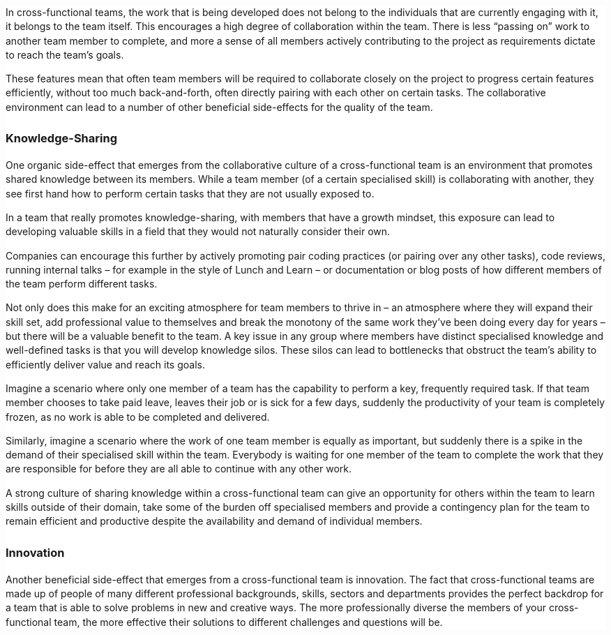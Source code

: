 In cross-functional teams, the work that is being developed does not belong to the individuals that are currently engaging with it, it belongs to the team itself. This encourages a high degree of collaboration within the team. There is less “passing on” work to another team member to complete, and more a sense of all members actively contributing to the project as requirements dictate to reach the team’s goals.

These features mean that often team members will be required to collaborate closely on the project to progress certain features efficiently, without too much back-and-forth, often directly pairing with each other on certain tasks. The collaborative environment can lead to a number of other beneficial side-effects for the quality of the team.

### Knowledge-Sharing

One organic side-effect that emerges from the collaborative culture of a cross-functional team is an environment that promotes shared knowledge between its members. While a team member (of a certain specialised skill) is collaborating with another, they see first hand how to perform certain tasks that they are not usually exposed to.

In a team that really promotes knowledge-sharing, with members that have a growth mindset, this exposure can lead to developing valuable skills in a field that they would not naturally consider their own.

Companies can encourage this further by actively promoting pair coding practices (or pairing over any other tasks), code reviews, running internal talks – for example in the style of Lunch and Learn – or documentation or blog posts of how different members of the team perform different tasks.

Not only does this make for an exciting atmosphere for team members to thrive in – an atmosphere where they will expand their skill set, add professional value to themselves and break the monotony of the same work they’ve been doing every day for years – but there will be a valuable benefit to the team. A key issue in any group where members have distinct specialised knowledge and well-defined tasks is that you will develop knowledge silos. These silos can lead to bottlenecks that obstruct the team’s ability to efficiently deliver value and reach its goals.

Imagine a scenario where only one member of a team has the capability to perform a key, frequently required task. If that team member chooses to take paid leave, leaves their job or is sick for a few days, suddenly the productivity of your team is completely frozen, as no work is able to be completed and delivered.

Similarly, imagine a scenario where the work of one team member is equally as important, but suddenly there is a spike in the demand of their specialised skill within the team. Everybody is waiting for one member of the team to complete the work that they are responsible for before they are all able to continue with any other work.

A strong culture of sharing knowledge within a cross-functional team can give an opportunity for others within the team to learn skills outside of their domain, take some of the burden off specialised members and provide a contingency plan for the team to remain efficient and productive despite the availability and demand of individual members.

### Innovation

Another beneficial side-effect that emerges from a cross-functional team is innovation. The fact that cross-functional teams are made up of people of many different professional backgrounds, skills, sectors and departments provides the perfect backdrop for a team that is able to solve problems in new and creative ways. The more professionally diverse the members of your cross-functional team, the more effective their solutions to different challenges and questions will be.
